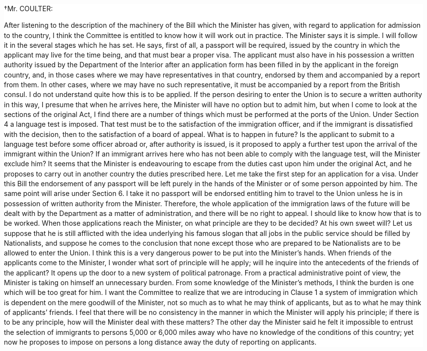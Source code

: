<speech by="#coulter">

<from>&#x2020;Mr. <person refersTo="hansard_za">COULTER</person>:</from>

<p>After listening to the description of the machinery of the Bill which the Minister has given, with regard to application for admission to the country, I think the Committee is entitled to know how it will work out in practice. The Minister says it is simple. I will follow it in the several stages which he has set. He says, first of all, a passport will be required, issued by the country in which the applicant may live for the time being, and that must bear a proper visa. The applicant must also have in his possession a written authority issued by the Department of the Interior after an application form has been filled in by the applicant in the foreign country, and, in those cases where we may have representatives in that country, endorsed by them and accompanied by a report from them. In other cases, where we may have no such representative, it must be accompanied by a report from the British consul. I do not understand quite how this is to be applied. If the person desiring to enter the Union is to secure a written authority in this way, I presume that when he arrives here, the Minister will have no option but to admit him, but when I come to look at the sections of the original Act, I find there are a number of things which must be performed at the ports of the Union. Under Section 4 a language test is imposed. That test must be to the satisfaction of the immigration officer, and if the immigrant is dissatisfied with the decision, then to the satisfaction of a board of appeal. What is to happen in future&#x003F; Is the applicant to <span class="col_861-862" refersTo="page_0500"/>submit to a language test before some officer abroad or, after authority is issued, is it proposed to apply a further test upon the arrival of the immigrant within the Union&#x003F; If an immigrant arrives here who has not been able to comply with the language test, will the Minister exclude him&#x003F; It seems that the Minister is endeavouring to escape from the duties cast upon him under the original Act, and he proposes to carry out in another country the duties prescribed here. Let me take the first step for an application for a visa. Under this Bill the endorsement of any passport will be left purely in the hands of the Minister or of some person appointed by him. The same point will arise under Section 6. I take it no passport will be endorsed entitling him to travel to the Union unless he is in possession of written authority from the Minister. Therefore, the whole application of the immigration laws of the future will be dealt with by the Department as a matter of administration, and there will be no right to appeal. I should like to know how that is to be worked. When those applications reach the Minister, on what principle are they to be decided&#x003F; At his own sweet will&#x003F; Let us suppose that he is still afflicted with the idea underlying his famous slogan that all jobs in the public service should be filled by Nationalists, and suppose he comes to the conclusion that none except those who are prepared to be Nationalists are to be allowed to enter the Union. I think this is a very dangerous power to be put into the Minister&#x2019;s hands. When friends of the applicants come to the Minister, I wonder what sort of principle will he apply; will he inquire into the antecedents of the friends of the applicant&#x003F; It opens up the door to a new system of political patronage. From a practical administrative point of view, the Minister is taking on himself an unnecessary burden. From some knowledge of the Minister&#x2019;s methods, I think the burden is one which will be too great for him. I want the Committee to realize that we are introducing in Clause 1 a system of immigration which is dependent on the mere goodwill of the Minister, not so much as to what he may think of applicants, but as to what he may think of applicants&#x2019; friends. I feel that there will be no consistency in the manner in which the Minister will apply his principle; if there is to be any principle, how will the Minister deal with these matters&#x003F; The other day the Minister said he felt it impossible to entrust the selection of immigrants to persons 5,000 or 6,000 miles away who have no knowledge of the conditions of this country; yet now he proposes to impose on persons a long distance away the duty of reporting on applicants.</p>

</speech>

<speech by="#madeley">

